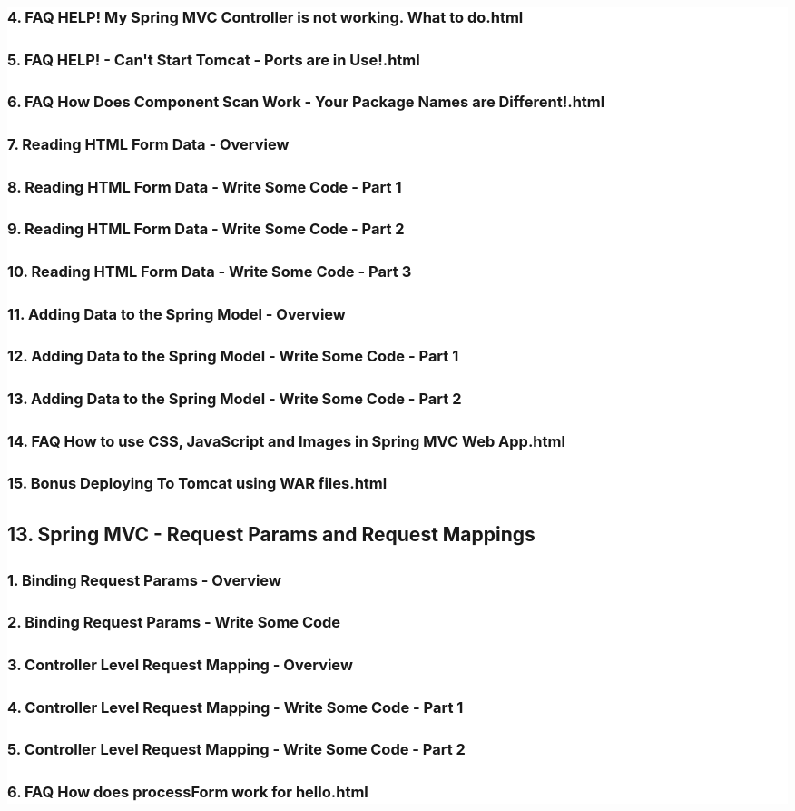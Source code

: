 ### 4. FAQ HELP! My Spring MVC Controller is not working. What to do.html

### 5. FAQ HELP! - Can't Start Tomcat - Ports are in Use!.html

### 6. FAQ How Does Component Scan Work - Your Package Names are Different!.html

### 7. Reading HTML Form Data - Overview

### 8. Reading HTML Form Data - Write Some Code - Part 1

### 9. Reading HTML Form Data - Write Some Code - Part 2

### 10. Reading HTML Form Data - Write Some Code - Part 3

### 11. Adding Data to the Spring Model - Overview

### 12. Adding Data to the Spring Model - Write Some Code - Part 1

### 13. Adding Data to the Spring Model - Write Some Code - Part 2

### 14. FAQ How to use CSS, JavaScript and Images in Spring MVC Web App.html

### 15. Bonus Deploying To Tomcat using WAR files.html

## 13. Spring MVC - Request Params and Request Mappings

### 1. Binding Request Params - Overview

### 2. Binding Request Params - Write Some Code

### 3. Controller Level Request Mapping - Overview

### 4. Controller Level Request Mapping - Write Some Code - Part 1

### 5. Controller Level Request Mapping - Write Some Code - Part 2

### 6. FAQ How does processForm work for hello.html
